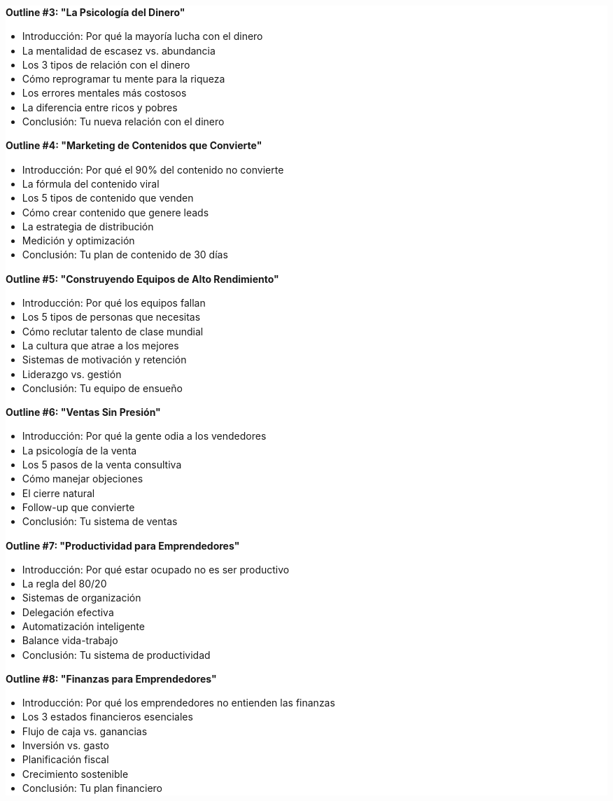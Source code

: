 **Outline #3: "La Psicología del Dinero"**
- Introducción: Por qué la mayoría lucha con el dinero
- La mentalidad de escasez vs. abundancia
- Los 3 tipos de relación con el dinero
- Cómo reprogramar tu mente para la riqueza
- Los errores mentales más costosos
- La diferencia entre ricos y pobres
- Conclusión: Tu nueva relación con el dinero

**Outline #4: "Marketing de Contenidos que Convierte"**
- Introducción: Por qué el 90% del contenido no convierte
- La fórmula del contenido viral
- Los 5 tipos de contenido que venden
- Cómo crear contenido que genere leads
- La estrategia de distribución
- Medición y optimización
- Conclusión: Tu plan de contenido de 30 días

**Outline #5: "Construyendo Equipos de Alto Rendimiento"**
- Introducción: Por qué los equipos fallan
- Los 5 tipos de personas que necesitas
- Cómo reclutar talento de clase mundial
- La cultura que atrae a los mejores
- Sistemas de motivación y retención
- Liderazgo vs. gestión
- Conclusión: Tu equipo de ensueño

**Outline #6: "Ventas Sin Presión"**
- Introducción: Por qué la gente odia a los vendedores
- La psicología de la venta
- Los 5 pasos de la venta consultiva
- Cómo manejar objeciones
- El cierre natural
- Follow-up que convierte
- Conclusión: Tu sistema de ventas

**Outline #7: "Productividad para Emprendedores"**
- Introducción: Por qué estar ocupado no es ser productivo
- La regla del 80/20
- Sistemas de organización
- Delegación efectiva
- Automatización inteligente
- Balance vida-trabajo
- Conclusión: Tu sistema de productividad

**Outline #8: "Finanzas para Emprendedores"**
- Introducción: Por qué los emprendedores no entienden las finanzas
- Los 3 estados financieros esenciales
- Flujo de caja vs. ganancias
- Inversión vs. gasto
- Planificación fiscal
- Crecimiento sostenible
- Conclusión: Tu plan financiero
